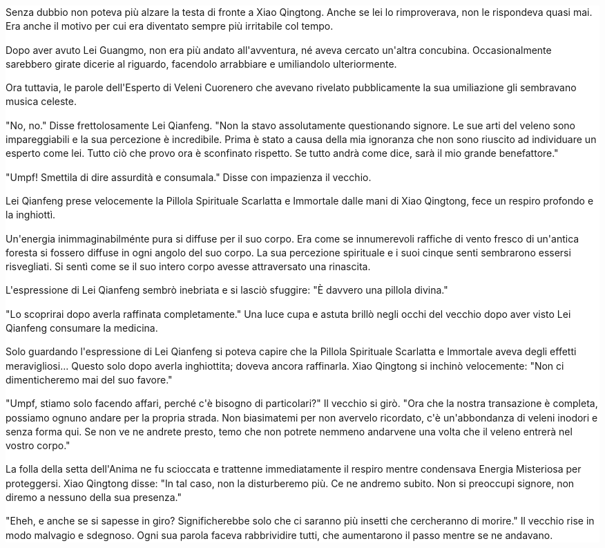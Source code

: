 
Senza dubbio non poteva più alzare la testa di fronte a Xiao Qingtong. Anche se lei lo rimproverava, non le rispondeva quasi mai. Era anche il motivo per cui era diventato sempre più irritabile col tempo.


Dopo aver avuto Lei Guangmo, non era più andato all'avventura, né aveva cercato un'altra concubina. Occasionalmente sarebbero girate dicerie al riguardo, facendolo arrabbiare e umiliandolo ulteriormente.


Ora tuttavia, le parole dell'Esperto di Veleni Cuorenero che avevano rivelato pubblicamente la sua umiliazione gli sembravano musica celeste.


"No, no." Disse frettolosamente Lei Qianfeng. "Non la stavo assolutamente questionando signore. Le sue arti del veleno sono impareggiabili e la sua percezione è incredibile. Prima è stato a causa della mia ignoranza che non sono riuscito ad individuare un esperto come lei. Tutto ciò che provo ora è sconfinato rispetto. Se tutto andrà come dice, sarà il mio grande benefattore."


"Umpf! Smettila di dire assurdità e consumala." Disse con impazienza il vecchio.


Lei Qianfeng prese velocemente la Pillola Spirituale Scarlatta e Immortale dalle mani di Xiao Qingtong, fece un respiro profondo e la inghiottì.


Un'energia inimmaginabilménte pura si diffuse per il suo corpo. Era come se innumerevoli raffiche di vento fresco di un'antica foresta si fossero diffuse in ogni angolo del suo corpo. La sua percezione spirituale e i suoi cinque senti sembrarono essersi risvegliati. Si sentì come se il suo intero corpo avesse attraversato una rinascita.


L'espressione di Lei Qianfeng sembrò inebriata e si lasciò sfuggire: "È davvero una pillola divina."


"Lo scoprirai dopo averla raffinata completamente." Una luce cupa e astuta brillò negli occhi del vecchio dopo aver visto Lei Qianfeng consumare la medicina.


Solo guardando l'espressione di Lei Qianfeng si poteva capire che la Pillola Spirituale Scarlatta e Immortale aveva degli effetti meravigliosi... Questo solo dopo averla inghiottita; doveva ancora raffinarla. Xiao Qingtong si inchinò velocemente: "Non ci dimenticheremo mai del suo favore."


"Umpf, stiamo solo facendo affari, perché c'è bisogno di particolari?" Il vecchio si girò. "Ora che la nostra transazione è completa, possiamo ognuno andare per la propria strada. Non biasimatemi per non avervelo ricordato, c'è un'abbondanza di veleni inodori e senza forma qui. Se non ve ne andrete presto, temo che non potrete nemmeno andarvene una volta che il veleno entrerà nel vostro corpo."


La folla della setta dell'Anima ne fu scioccata e trattenne immediatamente il respiro mentre condensava Energia Misteriosa per proteggersi. Xiao Qingtong disse: "In tal caso, non la disturberemo più. Ce ne andremo subito. Non si preoccupi signore, non diremo a nessuno della sua presenza."


"Eheh, e anche se si sapesse in giro? Significherebbe solo che ci saranno più insetti che cercheranno di morire." Il vecchio rise in modo malvagio e sdegnoso. Ogni sua parola faceva rabbrividire tutti, che aumentarono il passo mentre se ne andavano.

